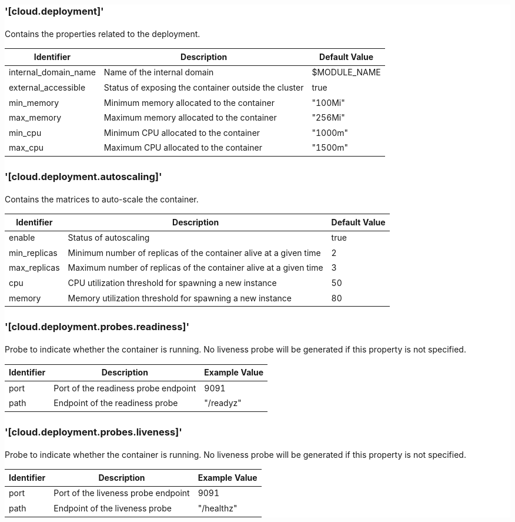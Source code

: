 ### '[cloud.deployment]'

Contains the properties related to the deployment.

| Identifier            | Description                                            | Default Value    |
|----------------------	|------------------------------------------------------	|---------------	|
| internal_domain_name    | Name of the internal domain                            | $MODULE_NAME    |
| external_accessible    | Status of exposing the container outside the cluster    | true            |
| min_memory            | Minimum memory allocated to the container                | "100Mi"        |
| max_memory           	| Maximum memory allocated to the container            	| "256Mi"       	|
| min_cpu              	| Minimum CPU allocated to the container               	| "1000m"       	|
| max_cpu              	| Maximum CPU allocated to the container               	| "1500m"       	|

### '[cloud.deployment.autoscaling]'

Contains the matrices to auto-scale the container.

| Identifier   	| Description                                                       	| Default Value 	|
|--------------	|-------------------------------------------------------------------	|---------------	|
| enable       	| Status of autoscaling                                             	| true          	|
| min_replicas 	| Minimum number of replicas of the container alive at a given time 	| 2             	|
| max_replicas 	| Maximum number of replicas of the container alive at a given time 	| 3             	|
| cpu          	| CPU utilization threshold for spawning a new instance             	| 50            	|
| memory       	| Memory utilization threshold for spawning a new instance          	| 80            	|

### '[cloud.deployment.probes.readiness]'

Probe to indicate whether the container is running. No liveness probe will be generated if this property is not specified.

| Identifier 	| Description                          	| Example Value 	|
|------------	|--------------------------------------	|---------------	|
| port       	| Port of the readiness probe endpoint 	| 9091          	|
| path       	| Endpoint of the readiness probe      	| "/readyz"     	|

### '[cloud.deployment.probes.liveness]'

Probe to indicate whether the container is running. No liveness probe will be generated if this property is not specified.

| Identifier 	| Description                          	| Example Value 	|
|------------	|--------------------------------------	|---------------	|
| port       	| Port of the liveness probe endpoint 	| 9091          	|
| path       	| Endpoint of the liveness probe      	| "/healthz"     	|
